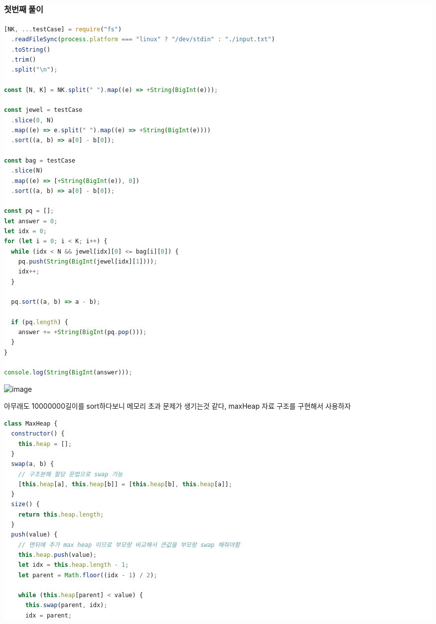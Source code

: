 ### 첫번째 풀이

```jsx
[NK, ...testCase] = require("fs")
  .readFileSync(process.platform === "linux" ? "/dev/stdin" : "./input.txt")
  .toString()
  .trim()
  .split("\n");

const [N, K] = NK.split(" ").map((e) => +String(BigInt(e)));

const jewel = testCase
  .slice(0, N)
  .map((e) => e.split(" ").map((e) => +String(BigInt(e))))
  .sort((a, b) => a[0] - b[0]);

const bag = testCase
  .slice(N)
  .map((e) => [+String(BigInt(e)), 0])
  .sort((a, b) => a[0] - b[0]);

const pq = [];
let answer = 0;
let idx = 0;
for (let i = 0; i < K; i++) {
  while (idx < N && jewel[idx][0] <= bag[i][0]) {
    pq.push(String(BigInt(jewel[idx][1])));
    idx++;
  }

  pq.sort((a, b) => a - b);

  if (pq.length) {
    answer += +String(BigInt(pq.pop()));
  }
}

console.log(String(BigInt(answer)));
```
![image](https://user-images.githubusercontent.com/79236624/194283243-7ca8f4b5-de6b-4bf2-83e4-50b46799f928.png)

아무래도 10000000길이를 sort하다보니 메모리 초과 문제가 생기는것 같다, maxHeap 자료 구조를 구현해서 사용하자

```jsx
class MaxHeap {
  constructor() {
    this.heap = [];
  }
  swap(a, b) {
    // 구조분해 할당 문법으로 swap 가능
    [this.heap[a], this.heap[b]] = [this.heap[b], this.heap[a]];
  }
  size() {
    return this.heap.length;
  }
  push(value) {
    // 맨뒤에 추가 max heap 이므로 부모랑 비교해서 큰값을 부모랑 swap 해줘야함
    this.heap.push(value);
    let idx = this.heap.length - 1;
    let parent = Math.floor((idx - 1) / 2);

    while (this.heap[parent] < value) {
      this.swap(parent, idx);
      idx = parent;
```